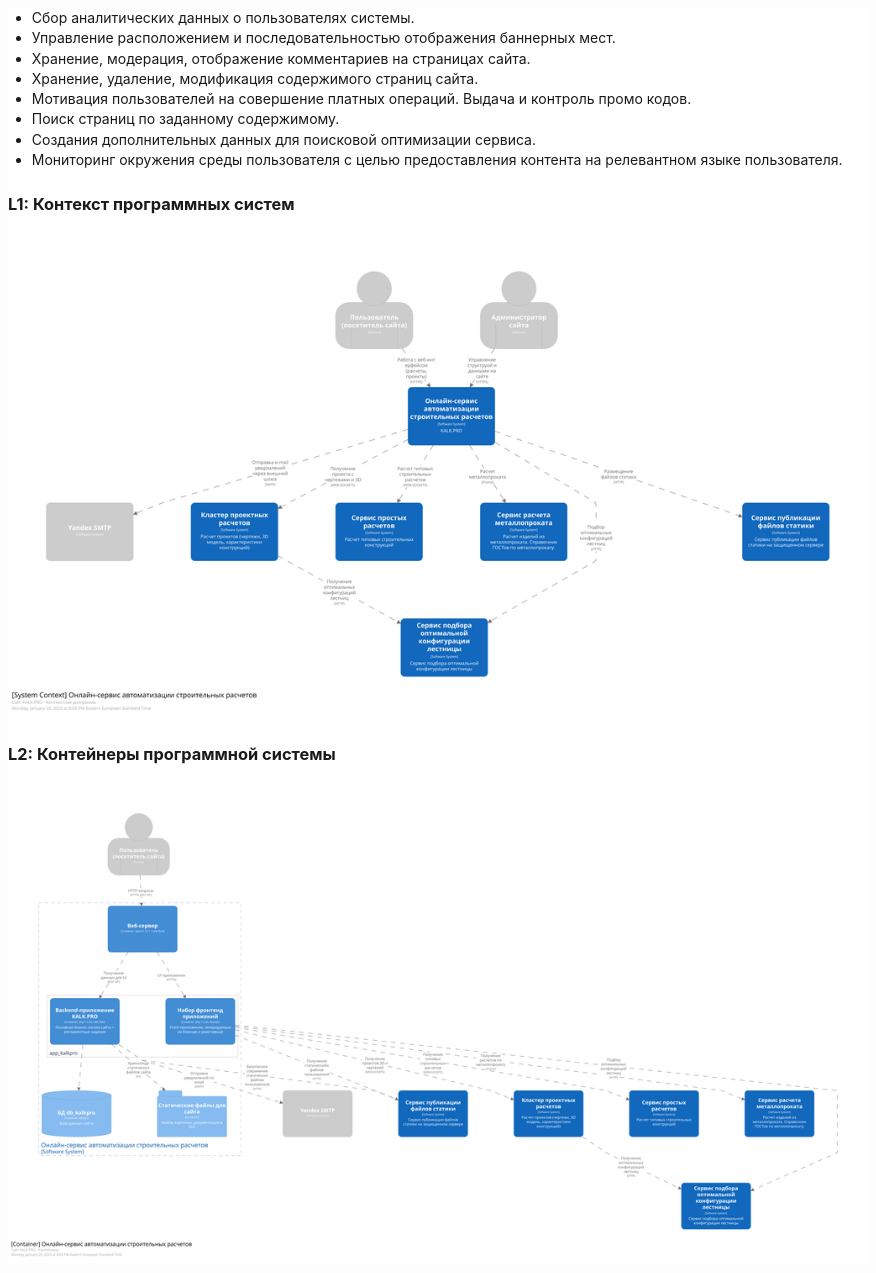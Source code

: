 * Сбор аналитических данных о пользователях системы.
* Управление расположением и последовательностью отображения баннерных мест.
* Хранение, модерация, отображение комментариев на страницах сайта.
* Хранение, удаление, модификация содержимого страниц сайта.
* Мотивация пользователей на совершение платных операций. Выдача и контроль промо кодов.
* Поиск страниц по заданному содержимому.
* Создания дополнительных данных для поисковой оптимизации сервиса.
* Мониторинг окружения среды пользователя с целью предоставления контента на релевантном языке пользователя.
### L1: Контекст программных систем
![System Context](models/web-site/structurizr-1-WEB_SITE_C4L1.svg)
### L2: Контейнеры программной системы
![Container](models/web-site/structurizr-1-WEB_SITE_C4L2.svg)